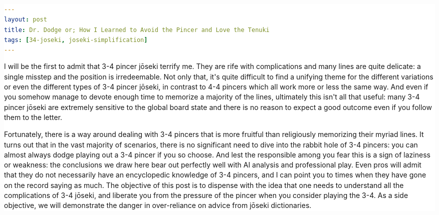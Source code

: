 ```yaml
---
layout: post
title: Dr. Dodge or; How I Learned to Avoid the Pincer and Love the Tenuki
tags: [34-joseki, joseki-simplification]
---
```


<link rel="stylesheet" type="text/css" href="/assets/css/besogo.css">
<link rel="stylesheet" type="text/css" href="/assets/css/board-wood.css">

<script src="/assets/js/besogo.js"></script>
<script src="/assets/js/editor.js"></script>
<script src="/assets/js/gameRoot.js"></script>
<script src="/assets/js/svgUtil.js"></script>
<script src="/assets/js/parseSgf.js"></script>
<script src="/assets/js/loadSgf.js"></script>
<script src="/assets/js/saveSgf.js"></script>
<script src="/assets/js/boardDisplay.js"></script>
<script src="/assets/js/coord.js"></script>
<script src="/assets/js/toolPanel.js"></script>
<script src="/assets/js/filePanel.js"></script>
<script src="/assets/js/controlPanel.js"></script>
<script src="/assets/js/namesPanel.js"></script>
<script src="/assets/js/commentPanel.js"></script>
<script src="/assets/js/treePanel.js"></script>

<body onload="besogo.autoInit()">

<section markdown="1">

I will be the first to admit that 3-4 pincer jōseki terrify me.
They are rife with complications and many lines are quite delicate: a single misstep and the position is irredeemable.
Not only that, it's quite difficult to find a unifying theme for the different variations or even the different types of 3-4 pincer jōseki, in contrast to 4-4 pincers which all work more or less the same way.
And even if you somehow manage to devote enough time to memorize a majority of the lines, ultimately this isn't all that useful: many 3-4 pincer jōseki are extremely sensitive to the global board state and there is no reason to expect a good outcome even if you follow them to the letter.

Fortunately, there is a way around dealing with 3-4 pincers that is more fruitful than religiously memorizing their myriad lines.
It turns out that in the vast majority of scenarios, there is no significant need to dive into the rabbit hole of 3-4 pincers: you can almost always dodge playing out a 3-4 pincer if you so choose.
And lest the responsible among you fear this is a sign of laziness or weakness: the conclusions we draw here bear out perfectly well with AI analysis and professional play.
Even pros will admit that they do not necessarily have an encyclopedic knowledge of 3-4 pincers, and I can point you to times when they have gone on the record saying as much.
The objective of this post is to dispense with the idea that one needs to understand all the complications of 3-4 jōseki, and liberate you from the pressure of the pincer when you consider playing the 3-4.
As a side objective, we will demonstrate the danger in over-reliance on advice from jōseki dictionaries.
